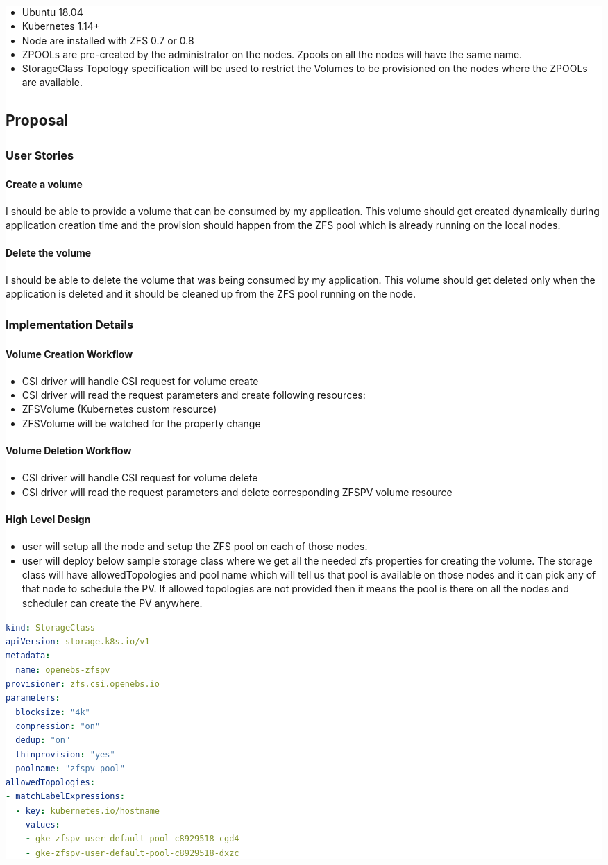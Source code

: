 - Ubuntu 18.04
- Kubernetes 1.14+
- Node are installed with ZFS 0.7 or 0.8
- ZPOOLs are pre-created by the administrator on the nodes. Zpools on all the nodes will have the same name.
- StorageClass Topology specification will be used to restrict the Volumes to be provisioned on the nodes where the ZPOOLs are available.

## Proposal

### User Stories

#### Create a volume
I should be able to provide a volume that can be consumed by my application. This volume should get created dynamically during application creation time and the provision should happen from the ZFS pool which is already running on the local nodes.

#### Delete the volume
I should be able to delete the volume that was being consumed by my application. This volume should get deleted only when the application is deleted and it should be cleaned up from the ZFS pool running on the node.

### Implementation Details

#### Volume Creation Workflow
- CSI driver will handle CSI request for volume create
- CSI driver will read the request parameters and create following resources:
- ZFSVolume (Kubernetes custom resource)
- ZFSVolume will be watched for the property change

#### Volume Deletion Workflow
- CSI driver will handle CSI request for volume delete
- CSI driver will read the request parameters and delete corresponding ZFSPV volume resource

#### High Level Design
- user will setup all the node and setup the ZFS pool on each of those nodes.
- user will deploy below sample storage class where we get all the needed zfs properties for creating the volume. The storage class will have allowedTopologies and pool name which will tell us that pool is available on those nodes and it can pick any of that node to schedule the PV. If allowed topologies are not provided then it means the pool is there on all the nodes and scheduler can create the PV anywhere.

```yaml
kind: StorageClass
apiVersion: storage.k8s.io/v1
metadata:
  name: openebs-zfspv
provisioner: zfs.csi.openebs.io
parameters:
  blocksize: "4k"
  compression: "on"
  dedup: "on"
  thinprovision: "yes"
  poolname: "zfspv-pool"
allowedTopologies:
- matchLabelExpressions:
  - key: kubernetes.io/hostname
    values:
    - gke-zfspv-user-default-pool-c8929518-cgd4
    - gke-zfspv-user-default-pool-c8929518-dxzc
```
